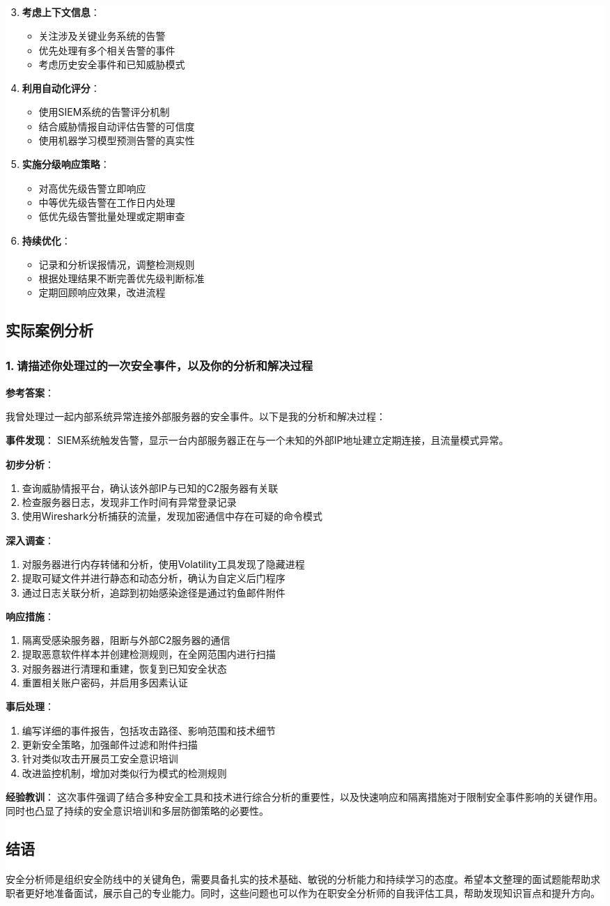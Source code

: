 3. **考虑上下文信息**：
   - 关注涉及关键业务系统的告警
   - 优先处理有多个相关告警的事件
   - 考虑历史安全事件和已知威胁模式

4. **利用自动化评分**：
   - 使用SIEM系统的告警评分机制
   - 结合威胁情报自动评估告警的可信度
   - 使用机器学习模型预测告警的真实性

5. **实施分级响应策略**：
   - 对高优先级告警立即响应
   - 中等优先级告警在工作日内处理
   - 低优先级告警批量处理或定期审查

6. **持续优化**：
   - 记录和分析误报情况，调整检测规则
   - 根据处理结果不断完善优先级判断标准
   - 定期回顾响应效果，改进流程

## 实际案例分析

### 1. 请描述你处理过的一次安全事件，以及你的分析和解决过程

**参考答案**：

我曾处理过一起内部系统异常连接外部服务器的安全事件。以下是我的分析和解决过程：

**事件发现**：
SIEM系统触发告警，显示一台内部服务器正在与一个未知的外部IP地址建立定期连接，且流量模式异常。

**初步分析**：
1. 查询威胁情报平台，确认该外部IP与已知的C2服务器有关联
2. 检查服务器日志，发现非工作时间有异常登录记录
3. 使用Wireshark分析捕获的流量，发现加密通信中存在可疑的命令模式

**深入调查**：
1. 对服务器进行内存转储和分析，使用Volatility工具发现了隐藏进程
2. 提取可疑文件并进行静态和动态分析，确认为自定义后门程序
3. 通过日志关联分析，追踪到初始感染途径是通过钓鱼邮件附件

**响应措施**：
1. 隔离受感染服务器，阻断与外部C2服务器的通信
2. 提取恶意软件样本并创建检测规则，在全网范围内进行扫描
3. 对服务器进行清理和重建，恢复到已知安全状态
4. 重置相关账户密码，并启用多因素认证

**事后处理**：
1. 编写详细的事件报告，包括攻击路径、影响范围和技术细节
2. 更新安全策略，加强邮件过滤和附件扫描
3. 针对类似攻击开展员工安全意识培训
4. 改进监控机制，增加对类似行为模式的检测规则

**经验教训**：
这次事件强调了结合多种安全工具和技术进行综合分析的重要性，以及快速响应和隔离措施对于限制安全事件影响的关键作用。同时也凸显了持续的安全意识培训和多层防御策略的必要性。

## 结语

安全分析师是组织安全防线中的关键角色，需要具备扎实的技术基础、敏锐的分析能力和持续学习的态度。希望本文整理的面试题能帮助求职者更好地准备面试，展示自己的专业能力。同时，这些问题也可以作为在职安全分析师的自我评估工具，帮助发现知识盲点和提升方向。